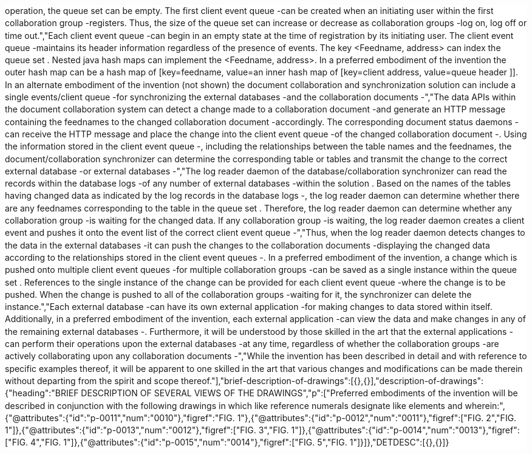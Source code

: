 operation, the queue set  can be empty. The first client event queue -can be created when an initiating user within the first collaboration group -registers. Thus, the size of the queue set  can increase or decrease as collaboration groups -log on, log off or time out.","Each client event queue -can begin in an empty state at the time of registration by its initiating user. The client event queue -maintains its header information regardless of the presence of events. The key <Feedname, address> can index the queue set . Nested java hash maps can implement the <Feedname, address>. In a preferred embodiment of the invention the outer hash map can be a hash map of [key=feedname, value=an inner hash map of [key=client address, value=queue header ]]. In an alternate embodiment of the invention (not shown) the document collaboration and synchronization solution  can include a single events\/client queue -for synchronizing the external databases -and the collaboration documents -","The data APIs  within the document collaboration system  can detect a change made to a collaboration document -and generate an HTTP message containing the feednames to the changed collaboration document -accordingly. The corresponding document status daemons -can receive the HTTP message and place the change into the client event queue -of the changed collaboration document -. Using the information stored in the client event queue -, including the relationships between the table names and the feednames, the document\/collaboration synchronizer  can determine the corresponding table or tables and transmit the change to the correct external database -or external databases -","The log reader daemon  of the database\/collaboration synchronizer  can read the records within the database logs -of any number of external databases -within the solution . Based on the names of the tables having changed data as indicated by the log records in the database logs -, the log reader daemon  can determine whether there are any feednames corresponding to the table in the queue set . Therefore, the log reader daemon  can determine whether any collaboration group -is waiting for the changed data. If any collaboration group -is waiting, the log reader daemon  creates a client event and pushes it onto the event list of the correct client event queue -","Thus, when the log reader daemon  detects changes to the data in the external databases -it can push the changes to the collaboration documents -displaying the changed data according to the relationships stored in the client event queues -. In a preferred embodiment of the invention, a change which is pushed onto multiple client event queues -for multiple collaboration groups -can be saved as a single instance within the queue set . References to the single instance of the change can be provided for each client event queue -where the change is to be pushed. When the change is pushed to all of the collaboration groups -waiting for it, the synchronizer  can delete the instance.","Each external database -can have its own external application -for making changes to data stored within itself. Additionally, in a preferred embodiment of the invention, each external application -can view the data and make changes in any of the remaining external databases -. Furthermore, it will be understood by those skilled in the art that the external applications -can perform their operations upon the external databases -at any time, regardless of whether the collaboration groups -are actively collaborating upon any collaboration documents -","While the invention has been described in detail and with reference to specific examples thereof, it will be apparent to one skilled in the art that various changes and modifications can be made therein without departing from the spirit and scope thereof."],"brief-description-of-drawings":[{},{}],"description-of-drawings":{"heading":"BRIEF DESCRIPTION OF SEVERAL VIEWS OF THE DRAWINGS","p":["Preferred embodiments of the invention will be described in conjunction with the following drawings in which like reference numerals designate like elements and wherein:",{"@attributes":{"id":"p-0011","num":"0010"},"figref":"FIG. 1"},{"@attributes":{"id":"p-0012","num":"0011"},"figref":["FIG. 2","FIG. 1"]},{"@attributes":{"id":"p-0013","num":"0012"},"figref":["FIG. 3","FIG. 1"]},{"@attributes":{"id":"p-0014","num":"0013"},"figref":["FIG. 4","FIG. 1"]},{"@attributes":{"id":"p-0015","num":"0014"},"figref":["FIG. 5","FIG. 1"]}]},"DETDESC":[{},{}]}
